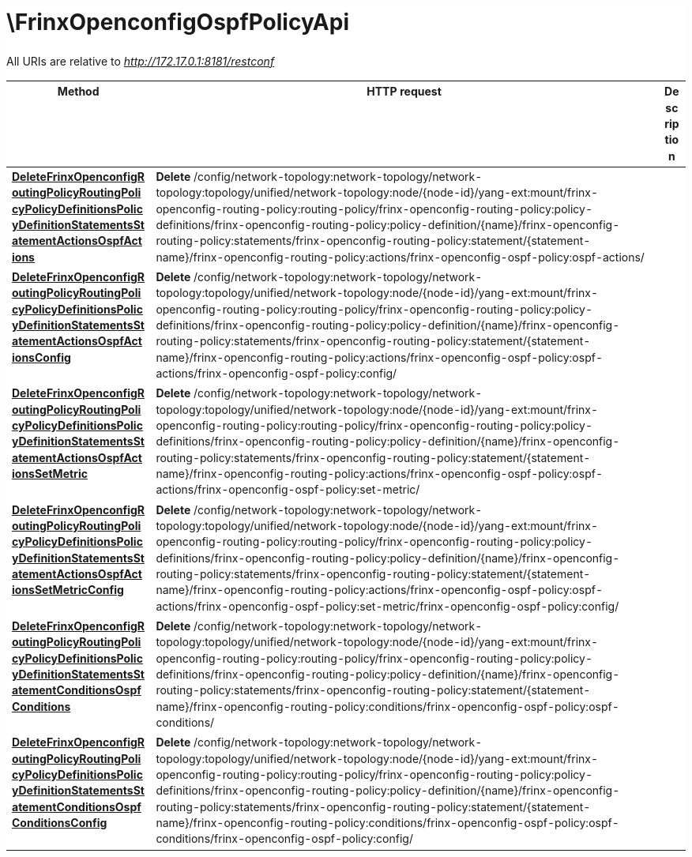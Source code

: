 # \FrinxOpenconfigOspfPolicyApi

All URIs are relative to *http://172.17.0.1:8181/restconf*

Method | HTTP request | Description
------------- | ------------- | -------------
[**DeleteFrinxOpenconfigRoutingPolicyRoutingPolicyPolicyDefinitionsPolicyDefinitionStatementsStatementActionsOspfActions**](FrinxOpenconfigOspfPolicyApi.md#DeleteFrinxOpenconfigRoutingPolicyRoutingPolicyPolicyDefinitionsPolicyDefinitionStatementsStatementActionsOspfActions) | **Delete** /config/network-topology:network-topology/network-topology:topology/unified/network-topology:node/{node-id}/yang-ext:mount/frinx-openconfig-routing-policy:routing-policy/frinx-openconfig-routing-policy:policy-definitions/frinx-openconfig-routing-policy:policy-definition/{name}/frinx-openconfig-routing-policy:statements/frinx-openconfig-routing-policy:statement/{statement-name}/frinx-openconfig-routing-policy:actions/frinx-openconfig-ospf-policy:ospf-actions/ | 
[**DeleteFrinxOpenconfigRoutingPolicyRoutingPolicyPolicyDefinitionsPolicyDefinitionStatementsStatementActionsOspfActionsConfig**](FrinxOpenconfigOspfPolicyApi.md#DeleteFrinxOpenconfigRoutingPolicyRoutingPolicyPolicyDefinitionsPolicyDefinitionStatementsStatementActionsOspfActionsConfig) | **Delete** /config/network-topology:network-topology/network-topology:topology/unified/network-topology:node/{node-id}/yang-ext:mount/frinx-openconfig-routing-policy:routing-policy/frinx-openconfig-routing-policy:policy-definitions/frinx-openconfig-routing-policy:policy-definition/{name}/frinx-openconfig-routing-policy:statements/frinx-openconfig-routing-policy:statement/{statement-name}/frinx-openconfig-routing-policy:actions/frinx-openconfig-ospf-policy:ospf-actions/frinx-openconfig-ospf-policy:config/ | 
[**DeleteFrinxOpenconfigRoutingPolicyRoutingPolicyPolicyDefinitionsPolicyDefinitionStatementsStatementActionsOspfActionsSetMetric**](FrinxOpenconfigOspfPolicyApi.md#DeleteFrinxOpenconfigRoutingPolicyRoutingPolicyPolicyDefinitionsPolicyDefinitionStatementsStatementActionsOspfActionsSetMetric) | **Delete** /config/network-topology:network-topology/network-topology:topology/unified/network-topology:node/{node-id}/yang-ext:mount/frinx-openconfig-routing-policy:routing-policy/frinx-openconfig-routing-policy:policy-definitions/frinx-openconfig-routing-policy:policy-definition/{name}/frinx-openconfig-routing-policy:statements/frinx-openconfig-routing-policy:statement/{statement-name}/frinx-openconfig-routing-policy:actions/frinx-openconfig-ospf-policy:ospf-actions/frinx-openconfig-ospf-policy:set-metric/ | 
[**DeleteFrinxOpenconfigRoutingPolicyRoutingPolicyPolicyDefinitionsPolicyDefinitionStatementsStatementActionsOspfActionsSetMetricConfig**](FrinxOpenconfigOspfPolicyApi.md#DeleteFrinxOpenconfigRoutingPolicyRoutingPolicyPolicyDefinitionsPolicyDefinitionStatementsStatementActionsOspfActionsSetMetricConfig) | **Delete** /config/network-topology:network-topology/network-topology:topology/unified/network-topology:node/{node-id}/yang-ext:mount/frinx-openconfig-routing-policy:routing-policy/frinx-openconfig-routing-policy:policy-definitions/frinx-openconfig-routing-policy:policy-definition/{name}/frinx-openconfig-routing-policy:statements/frinx-openconfig-routing-policy:statement/{statement-name}/frinx-openconfig-routing-policy:actions/frinx-openconfig-ospf-policy:ospf-actions/frinx-openconfig-ospf-policy:set-metric/frinx-openconfig-ospf-policy:config/ | 
[**DeleteFrinxOpenconfigRoutingPolicyRoutingPolicyPolicyDefinitionsPolicyDefinitionStatementsStatementConditionsOspfConditions**](FrinxOpenconfigOspfPolicyApi.md#DeleteFrinxOpenconfigRoutingPolicyRoutingPolicyPolicyDefinitionsPolicyDefinitionStatementsStatementConditionsOspfConditions) | **Delete** /config/network-topology:network-topology/network-topology:topology/unified/network-topology:node/{node-id}/yang-ext:mount/frinx-openconfig-routing-policy:routing-policy/frinx-openconfig-routing-policy:policy-definitions/frinx-openconfig-routing-policy:policy-definition/{name}/frinx-openconfig-routing-policy:statements/frinx-openconfig-routing-policy:statement/{statement-name}/frinx-openconfig-routing-policy:conditions/frinx-openconfig-ospf-policy:ospf-conditions/ | 
[**DeleteFrinxOpenconfigRoutingPolicyRoutingPolicyPolicyDefinitionsPolicyDefinitionStatementsStatementConditionsOspfConditionsConfig**](FrinxOpenconfigOspfPolicyApi.md#DeleteFrinxOpenconfigRoutingPolicyRoutingPolicyPolicyDefinitionsPolicyDefinitionStatementsStatementConditionsOspfConditionsConfig) | **Delete** /config/network-topology:network-topology/network-topology:topology/unified/network-topology:node/{node-id}/yang-ext:mount/frinx-openconfig-routing-policy:routing-policy/frinx-openconfig-routing-policy:policy-definitions/frinx-openconfig-routing-policy:policy-definition/{name}/frinx-openconfig-routing-policy:statements/frinx-openconfig-routing-policy:statement/{statement-name}/frinx-openconfig-routing-policy:conditions/frinx-openconfig-ospf-policy:ospf-conditions/frinx-openconfig-ospf-policy:config/ | 